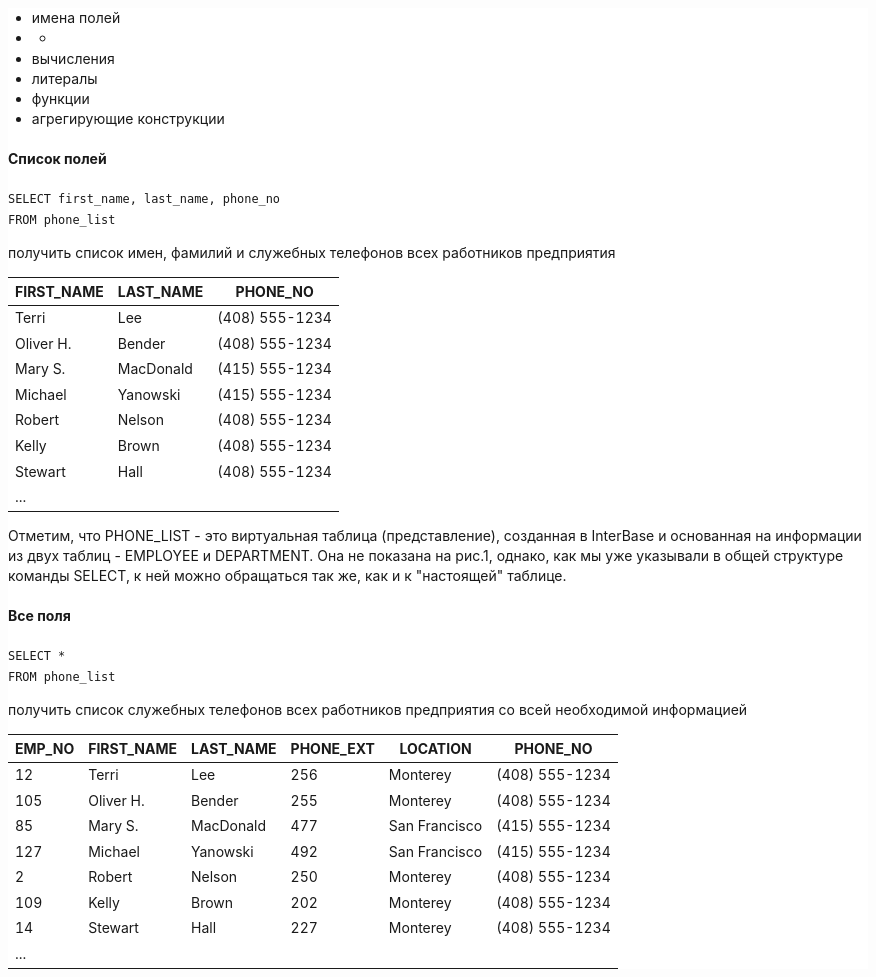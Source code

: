 - имена полей
- *
- вычисления
- литералы
- функции
- агрегирующие конструкции

<a name="6"></a>

#### Список полей

```
SELECT first_name, last_name, phone_no
FROM phone_list
```

получить список имен, фамилий и служебных телефонов всех работников предприятия

|FIRST_NAME|LAST_NAME|PHONE_NO|
|--------|--------|--------|
|Terri|Lee|(408) 555-1234|
|Oliver H.|Bender|(408) 555-1234|
|Mary S.|MacDonald|(415) 555-1234|
|Michael|Yanowski|(415) 555-1234|
|Robert|Nelson|(408) 555-1234|
|Kelly|Brown|(408) 555-1234|
|Stewart|Hall|(408) 555-1234|
|... | | |

Отметим, что PHONE\_LIST - это виртуальная таблица (представление),
созданная в InterBase и основанная на информации из двух таблиц -
EMPLOYEE и DEPARTMENT.  Она не показана на рис.1, однако, как мы уже
указывали в общей структуре команды SELECT, к ней можно обращаться так
же, как и к "настоящей" таблице.

<a name="7"></a>

#### Все поля

```
SELECT *
FROM phone_list
```

получить список служебных телефонов всех работников предприятия со всей необходимой информацией

|EMP_NO|FIRST_NAME|LAST_NAME|PHONE_EXT|LOCATION|PHONE_NO|
|--------|--------|--------|--------|--------|--------|
|12|Terri|Lee|256|Monterey|(408) 555-1234|
|105|Oliver H.|Bender|255|Monterey|(408) 555-1234|
|85|Mary S.|MacDonald|477|San Francisco|(415) 555-1234|
|127|Michael|Yanowski|492|San Francisco|(415) 555-1234|
|2|Robert|Nelson|250|Monterey|(408) 555-1234|
|109|Kelly|Brown|202|Monterey|(408) 555-1234|
|14|Stewart|Hall|227|Monterey|(408) 555-1234|
|... | | | | | |
